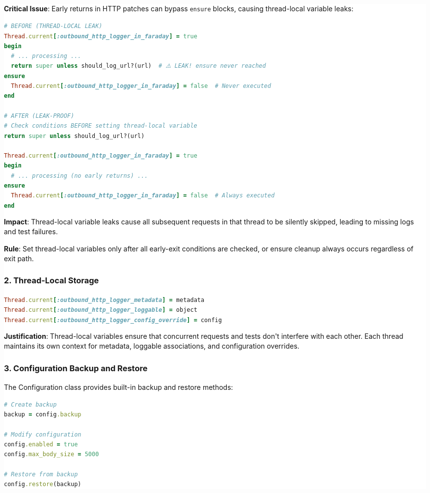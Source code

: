**Critical Issue**: Early returns in HTTP patches can bypass `ensure` blocks, causing thread-local variable leaks:

```ruby
# BEFORE (THREAD-LOCAL LEAK)
Thread.current[:outbound_http_logger_in_faraday] = true
begin
  # ... processing ...
  return super unless should_log_url?(url)  # ⚠️ LEAK! ensure never reached
ensure
  Thread.current[:outbound_http_logger_in_faraday] = false  # Never executed
end

# AFTER (LEAK-PROOF)
# Check conditions BEFORE setting thread-local variable
return super unless should_log_url?(url)

Thread.current[:outbound_http_logger_in_faraday] = true
begin
  # ... processing (no early returns) ...
ensure
  Thread.current[:outbound_http_logger_in_faraday] = false  # Always executed
end
```

**Impact**: Thread-local variable leaks cause all subsequent requests in that thread to be silently skipped, leading to missing logs and test failures.

**Rule**: Set thread-local variables only after all early-exit conditions are checked, or ensure cleanup always occurs regardless of exit path.

### 2. Thread-Local Storage

```ruby
Thread.current[:outbound_http_logger_metadata] = metadata
Thread.current[:outbound_http_logger_loggable] = object
Thread.current[:outbound_http_logger_config_override] = config
```

**Justification**: Thread-local variables ensure that concurrent requests and tests don't interfere with each other. Each thread maintains its own context for metadata, loggable associations, and configuration overrides.

### 3. Configuration Backup and Restore

The Configuration class provides built-in backup and restore methods:

```ruby
# Create backup
backup = config.backup

# Modify configuration
config.enabled = true
config.max_body_size = 5000

# Restore from backup
config.restore(backup)
```
